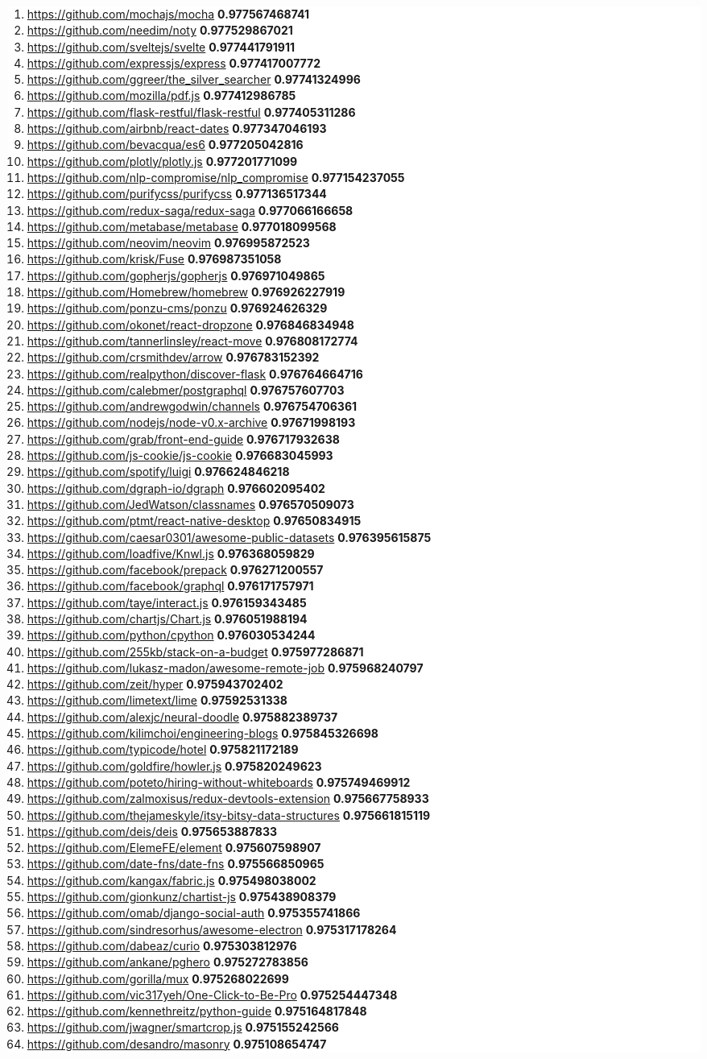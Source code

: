  1. https://github.com/mochajs/mocha **0.977567468741**
 1. https://github.com/needim/noty **0.977529867021**
 1. https://github.com/sveltejs/svelte **0.977441791911**
 1. https://github.com/expressjs/express **0.977417007772**
 1. https://github.com/ggreer/the_silver_searcher **0.97741324996**
 1. https://github.com/mozilla/pdf.js **0.977412986785**
 1. https://github.com/flask-restful/flask-restful **0.977405311286**
 1. https://github.com/airbnb/react-dates **0.977347046193**
 1. https://github.com/bevacqua/es6 **0.977205042816**
 1. https://github.com/plotly/plotly.js **0.977201771099**
 1. https://github.com/nlp-compromise/nlp_compromise **0.977154237055**
 1. https://github.com/purifycss/purifycss **0.977136517344**
 1. https://github.com/redux-saga/redux-saga **0.977066166658**
 1. https://github.com/metabase/metabase **0.977018099568**
 1. https://github.com/neovim/neovim **0.976995872523**
 1. https://github.com/krisk/Fuse **0.976987351058**
 1. https://github.com/gopherjs/gopherjs **0.976971049865**
 1. https://github.com/Homebrew/homebrew **0.976926227919**
 1. https://github.com/ponzu-cms/ponzu **0.976924626329**
 1. https://github.com/okonet/react-dropzone **0.976846834948**
 1. https://github.com/tannerlinsley/react-move **0.976808172774**
 1. https://github.com/crsmithdev/arrow **0.976783152392**
 1. https://github.com/realpython/discover-flask **0.976764664716**
 1. https://github.com/calebmer/postgraphql **0.976757607703**
 1. https://github.com/andrewgodwin/channels **0.976754706361**
 1. https://github.com/nodejs/node-v0.x-archive **0.97671998193**
 1. https://github.com/grab/front-end-guide **0.976717932638**
 1. https://github.com/js-cookie/js-cookie **0.976683045993**
 1. https://github.com/spotify/luigi **0.976624846218**
 1. https://github.com/dgraph-io/dgraph **0.976602095402**
 1. https://github.com/JedWatson/classnames **0.976570509073**
 1. https://github.com/ptmt/react-native-desktop **0.97650834915**
 1. https://github.com/caesar0301/awesome-public-datasets **0.976395615875**
 1. https://github.com/loadfive/Knwl.js **0.976368059829**
 1. https://github.com/facebook/prepack **0.976271200557**
 1. https://github.com/facebook/graphql **0.976171757971**
 1. https://github.com/taye/interact.js **0.976159343485**
 1. https://github.com/chartjs/Chart.js **0.976051988194**
 1. https://github.com/python/cpython **0.976030534244**
 1. https://github.com/255kb/stack-on-a-budget **0.975977286871**
 1. https://github.com/lukasz-madon/awesome-remote-job **0.975968240797**
 1. https://github.com/zeit/hyper **0.975943702402**
 1. https://github.com/limetext/lime **0.97592531338**
 1. https://github.com/alexjc/neural-doodle **0.975882389737**
 1. https://github.com/kilimchoi/engineering-blogs **0.975845326698**
 1. https://github.com/typicode/hotel **0.975821172189**
 1. https://github.com/goldfire/howler.js **0.975820249623**
 1. https://github.com/poteto/hiring-without-whiteboards **0.975749469912**
 1. https://github.com/zalmoxisus/redux-devtools-extension **0.975667758933**
 1. https://github.com/thejameskyle/itsy-bitsy-data-structures **0.975661815119**
 1. https://github.com/deis/deis **0.975653887833**
 1. https://github.com/ElemeFE/element **0.975607598907**
 1. https://github.com/date-fns/date-fns **0.975566850965**
 1. https://github.com/kangax/fabric.js **0.975498038002**
 1. https://github.com/gionkunz/chartist-js **0.975438908379**
 1. https://github.com/omab/django-social-auth **0.975355741866**
 1. https://github.com/sindresorhus/awesome-electron **0.975317178264**
 1. https://github.com/dabeaz/curio **0.975303812976**
 1. https://github.com/ankane/pghero **0.975272783856**
 1. https://github.com/gorilla/mux **0.975268022699**
 1. https://github.com/vic317yeh/One-Click-to-Be-Pro **0.975254447348**
 1. https://github.com/kennethreitz/python-guide **0.975164817848**
 1. https://github.com/jwagner/smartcrop.js **0.975155242566**
 1. https://github.com/desandro/masonry **0.975108654747**